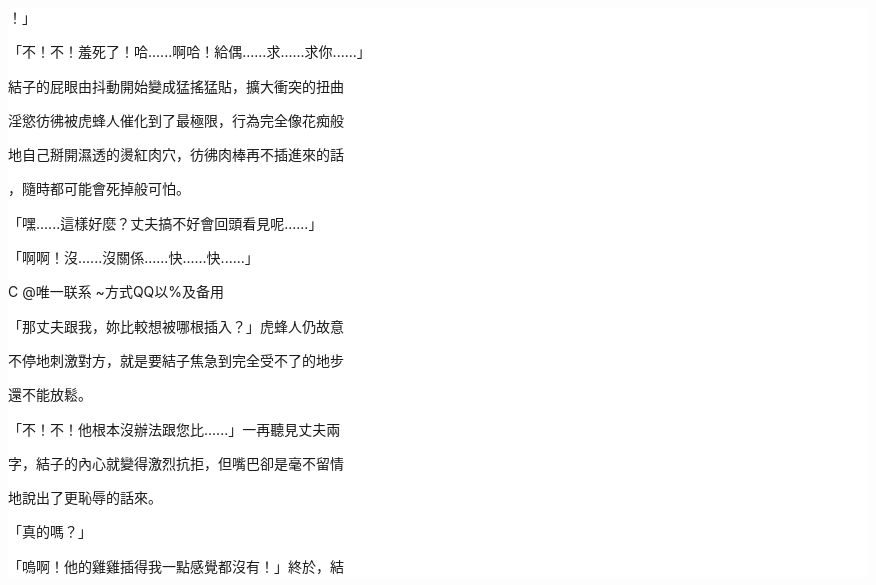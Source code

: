 
！」





「不！不！羞死了！哈......啊哈！給偶......求......求你......」





結子的屁眼由抖動開始變成猛搖猛貼，擴大衝突的扭曲



淫慾彷彿被虎蜂人催化到了最極限，行為完全像花痴般



地自己掰開濕透的燙紅肉穴，彷彿肉棒再不插進來的話



，隨時都可能會死掉般可怕。



「嘿......這樣好麼？丈夫搞不好會回頭看見呢......」





「啊啊！沒......沒關係......快......快......」

C @唯一联系 ~方式QQ以%及备用





「那丈夫跟我，妳比較想被哪根插入？」虎蜂人仍故意



不停地刺激對方，就是要結子焦急到完全受不了的地步



還不能放鬆。





「不！不！他根本沒辦法跟您比......」一再聽見丈夫兩



字，結子的內心就變得激烈抗拒，但嘴巴卻是毫不留情



地說出了更恥辱的話來。





「真的嗎？」





「嗚啊！他的雞雞插得我一點感覺都沒有！」終於，結
